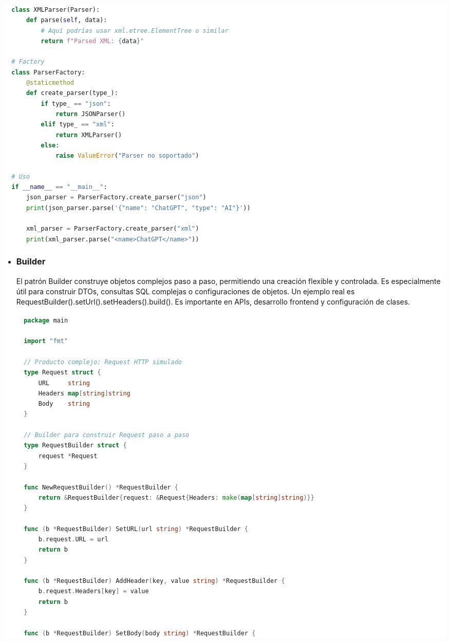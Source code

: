   ```py
    class XMLParser(Parser):
        def parse(self, data):
            # Aquí podrías usar xml.etree.ElementTree o similar
            return f"Parsed XML: {data}"

    # Factory
    class ParserFactory:
        @staticmethod
        def create_parser(type_):
            if type_ == "json":
                return JSONParser()
            elif type_ == "xml":
                return XMLParser()
            else:
                raise ValueError("Parser no soportado")

    # Uso
    if __name__ == "__main__":
        json_parser = ParserFactory.create_parser("json")
        print(json_parser.parse('{"name": "ChatGPT", "type": "AI"}'))

        xml_parser = ParserFactory.create_parser("xml")
        print(xml_parser.parse("<name>ChatGPT</name>"))
  ```

- ### Builder

  El patrón Builder construye objetos complejos paso a paso, permitiendo una creación flexible y controlada. Es especialmente útil para construir DTOs, consultas SQL complejas o configuraciones de objetos. Un ejemplo real es RequestBuilder().setUrl().setHeaders().build(). Es importante en APIs, desarrollo frontend y configuración de clases.

  ```go
    package main

    import "fmt"

    // Producto complejo: Request HTTP simulado
    type Request struct {
        URL     string
        Headers map[string]string
        Body    string
    }

    // Builder para construir Request paso a paso
    type RequestBuilder struct {
        request *Request
    }

    func NewRequestBuilder() *RequestBuilder {
        return &RequestBuilder{request: &Request{Headers: make(map[string]string)}}
    }

    func (b *RequestBuilder) SetURL(url string) *RequestBuilder {
        b.request.URL = url
        return b
    }

    func (b *RequestBuilder) AddHeader(key, value string) *RequestBuilder {
        b.request.Headers[key] = value
        return b
    }

    func (b *RequestBuilder) SetBody(body string) *RequestBuilder {
  ```